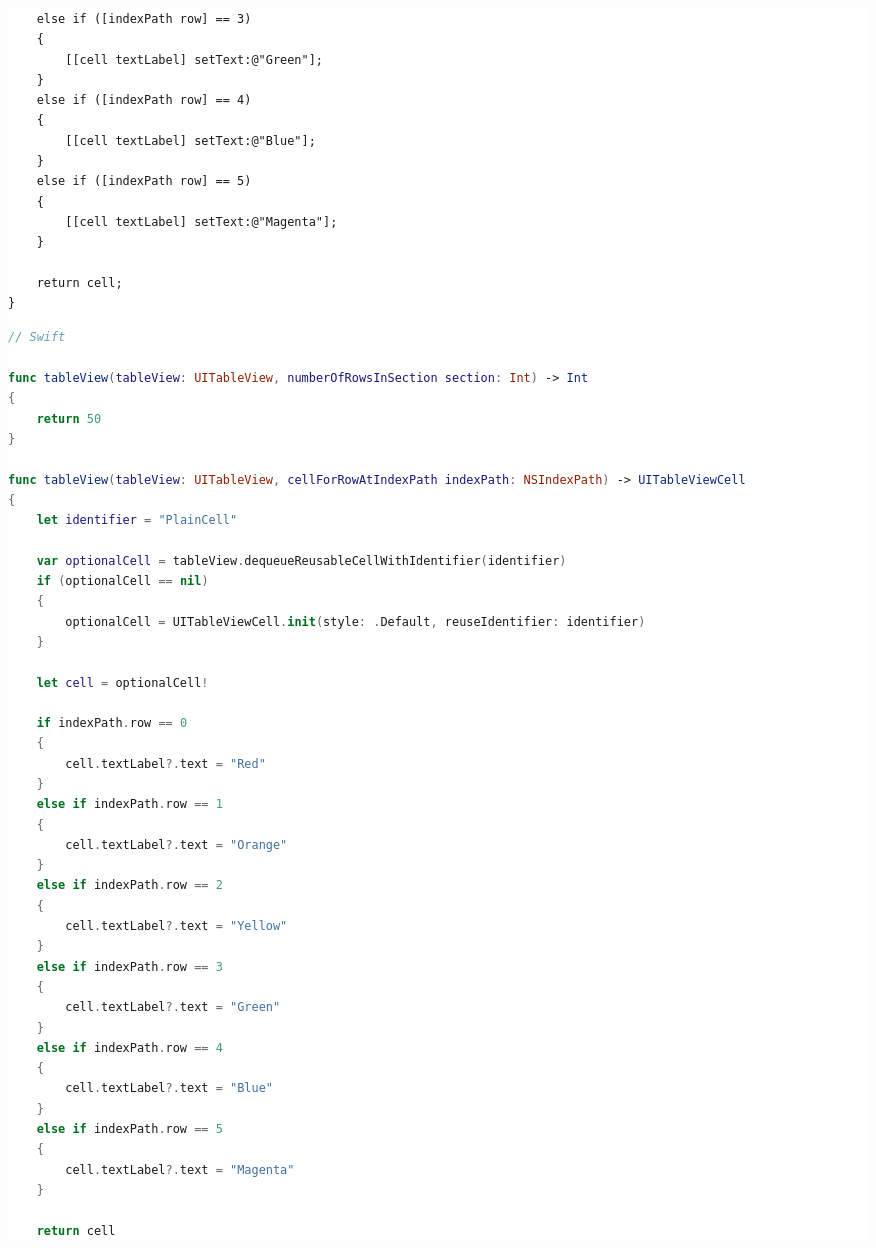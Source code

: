 ```objc
    else if ([indexPath row] == 3)
    {
        [[cell textLabel] setText:@"Green"];
    }
    else if ([indexPath row] == 4)
    {
        [[cell textLabel] setText:@"Blue"];
    }
    else if ([indexPath row] == 5)
    {
        [[cell textLabel] setText:@"Magenta"];
    }
    
    return cell;
}
```
```swift
// Swift

func tableView(tableView: UITableView, numberOfRowsInSection section: Int) -> Int
{
    return 50
}

func tableView(tableView: UITableView, cellForRowAtIndexPath indexPath: NSIndexPath) -> UITableViewCell
{
    let identifier = "PlainCell"
    
    var optionalCell = tableView.dequeueReusableCellWithIdentifier(identifier)
    if (optionalCell == nil)
    {
        optionalCell = UITableViewCell.init(style: .Default, reuseIdentifier: identifier)
    }
    
    let cell = optionalCell!
    
    if indexPath.row == 0
    {
        cell.textLabel?.text = "Red"
    }
    else if indexPath.row == 1
    {
        cell.textLabel?.text = "Orange"
    }
    else if indexPath.row == 2
    {
        cell.textLabel?.text = "Yellow"
    }
    else if indexPath.row == 3
    {
        cell.textLabel?.text = "Green"
    }
    else if indexPath.row == 4
    {
        cell.textLabel?.text = "Blue"
    }
    else if indexPath.row == 5
    {
        cell.textLabel?.text = "Magenta"
    }
    
    return cell
```